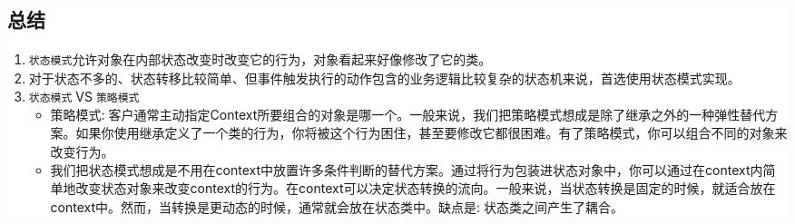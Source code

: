 ## 总结

1. `状态模式`允许对象在内部状态改变时改变它的行为，对象看起来好像修改了它的类。
2. 对于状态不多的、状态转移比较简单、但事件触发执行的动作包含的业务逻辑比较复杂的状态机来说，首选使用状态模式实现。
3. `状态模式` VS `策略模式`
   - 策略模式: 客户通常主动指定Context所要组合的对象是哪一个。一般来说，我们把策略模式想成是除了继承之外的一种弹性替代方案。如果你使用继承定义了一个类的行为，你将被这个行为困住，甚至要修改它都很困难。有了策略模式，你可以组合不同的对象来改变行为。 
   - 我们把状态模式想成是不用在context中放置许多条件判断的替代方案。通过将行为包装进状态对象中，你可以通过在context内简单地改变状态对象来改变context的行为。在context可以决定状态转换的流向。一般来说，当状态转换是固定的时候，就适合放在context中。然而，当转换是更动态的时候，通常就会放在状态类中。缺点是: 状态类之间产生了耦合。